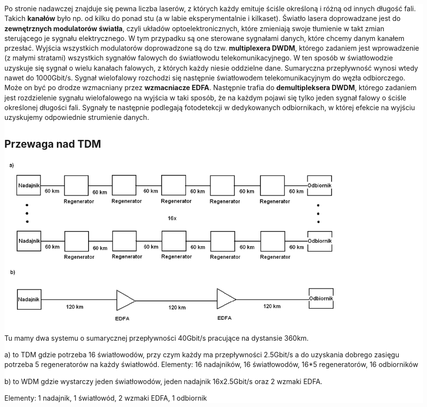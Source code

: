 Po stronie nadawczej znajduje się pewna liczba laserów, z których każdy emituje ściśle określoną i różną od innych długość fali. Takich **kanałów** było np. od kilku do ponad stu (a w labie eksperymentalnie i kilkaset). 
Światło lasera doprowadzane jest do **zewnętrznych modulatorów światła**, czyli układów optoelektronicznych, które zmieniają swoje tłumienie w takt zmian sterującego je sygnału elektrycznego. W tym przypadku są one sterowane sygnałami danych, które chcemy danym kanałem przesłać. 
Wyjścia wszystkich modulatorów doprowadzone są do tzw. **multiplexera DWDM**, którego zadaniem jest wprowadzenie (z małymi stratami) wszystkich sygnałów falowych do światłowodu telekomunikacyjnego. W ten sposób w światłowodzie uzyskuje się sygnał o wielu kanałach falowych, z których każdy niesie oddzielne dane. Sumaryczna przepływność wynosi wtedy nawet do 1000Gbit/s. 
Sygnał wielofalowy rozchodzi się następnie światłowodem telekomunikacyjnym do węzła odbiorczego. Może on być po drodze wzmacniany przez **wzmacniacze EDFA**.
Następnie trafia do **demultipleksera DWDM**, którego zadaniem jest rozdzielenie sygnału wielofalowego na wyjścia w taki sposób, że na każdym pojawi się tylko jeden sygnał falowy o ściśle określonej długości fali. 
Sygnały te następnie podlegają fotodetekcji w dedykowanych odbiornikach, w której efekcie na wyjściu uzyskujemy odpowiednie strumienie danych.

## Przewaga nad TDM

<img src="img/image-20231210193130299.png" alt="image-20231210193130299" style="zoom:67%;" />

Tu mamy dwa systemu o sumarycznej przepływności 40Gbit/s pracujące na dystansie 360km.

a) to TDM gdzie potrzeba 16 światłowodów, przy czym każdy ma przepływności 2.5Gbit/s a do uzyskania dobrego zasięgu potrzeba 5 regeneratorów na każdy światłowód. 
Elementy: 16 nadajników, 16 światłowodów, 16*5 regeneratorów, 16 odbiorników

b) to WDM gdzie wystarczy jeden światłowodów, jeden nadajnik 16x2.5Gbit/s oraz 2 wzmaki EDFA.

Elementy: 1 nadajnik, 1 światłowód, 2 wzmaki EDFA, 1 odbiornik
